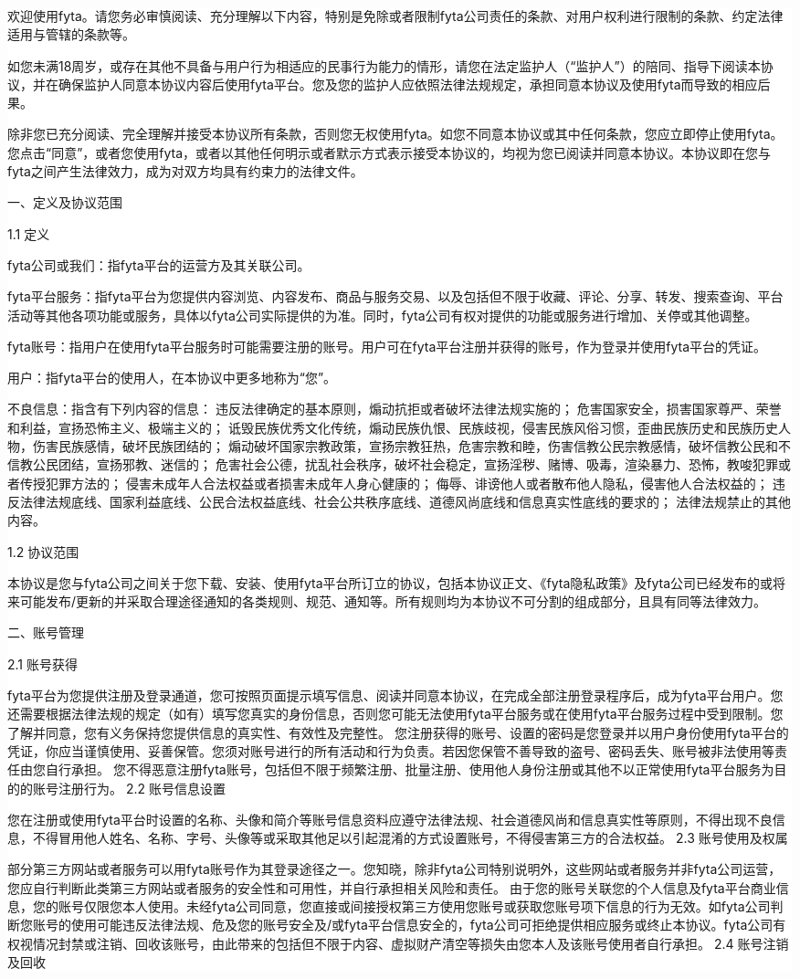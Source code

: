 
欢迎使用fyta。请您务必审慎阅读、充分理解以下内容，特别是免除或者限制fyta公司责任的条款、对用户权利进行限制的条款、约定法律适用与管辖的条款等。

如您未满18周岁，或存在其他不具备与用户行为相适应的民事行为能力的情形，请您在法定监护人（“监护人”）的陪同、指导下阅读本协议，并在确保监护人同意本协议内容后使用fyta平台。您及您的监护人应依照法律法规规定，承担同意本协议及使用fyta而导致的相应后果。

除非您已充分阅读、完全理解并接受本协议所有条款，否则您无权使用fyta。如您不同意本协议或其中任何条款，您应立即停止使用fyta。您点击“同意”，或者您使用fyta，或者以其他任何明示或者默示方式表示接受本协议的，均视为您已阅读并同意本协议。本协议即在您与fyta之间产生法律效力，成为对双方均具有约束力的法律文件。


一、定义及协议范围

1.1 定义

fyta公司或我们：指fyta平台的运营方及其关联公司。

fyta平台服务：指fyta平台为您提供内容浏览、内容发布、商品与服务交易、以及包括但不限于收藏、评论、分享、转发、搜索查询、平台活动等其他各项功能或服务，具体以fyta公司实际提供的为准。同时，fyta公司有权对提供的功能或服务进行增加、关停或其他调整。

fyta账号：指用户在使用fyta平台服务时可能需要注册的账号。用户可在fyta平台注册并获得的账号，作为登录并使用fyta平台的凭证。

用户：指fyta平台的使用人，在本协议中更多地称为“您”。

不良信息：指含有下列内容的信息：
违反法律确定的基本原则，煽动抗拒或者破坏法律法规实施的；
危害国家安全，损害国家尊严、荣誉和利益，宣扬恐怖主义、极端主义的；
诋毁民族优秀文化传统，煽动民族仇恨、民族歧视，侵害民族风俗习惯，歪曲民族历史和民族历史人物，伤害民族感情，破坏民族团结的；
煽动破坏国家宗教政策，宣扬宗教狂热，危害宗教和睦，伤害信教公民宗教感情，破坏信教公民和不信教公民团结，宣扬邪教、迷信的；
危害社会公德，扰乱社会秩序，破坏社会稳定，宣扬淫秽、赌博、吸毒，渲染暴力、恐怖，教唆犯罪或者传授犯罪方法的；
侵害未成年人合法权益或者损害未成年人身心健康的；
侮辱、诽谤他人或者散布他人隐私，侵害他人合法权益的；
违反法律法规底线、国家利益底线、公民合法权益底线、社会公共秩序底线、道德风尚底线和信息真实性底线的要求的；
法律法规禁止的其他内容。

1.2 协议范围

本协议是您与fyta公司之间关于您下载、安装、使用fyta平台所订立的协议，包括本协议正文、《fyta隐私政策》及fyta公司已经发布的或将来可能发布/更新的并采取合理途径通知的各类规则、规范、通知等。所有规则均为本协议不可分割的组成部分，且具有同等法律效力。


二、账号管理

2.1 账号获得

fyta平台为您提供注册及登录通道，您可按照页面提示填写信息、阅读并同意本协议，在完成全部注册登录程序后，成为fyta平台用户。您还需要根据法律法规的规定（如有）填写您真实的身份信息，否则您可能无法使用fyta平台服务或在使用fyta平台服务过程中受到限制。您了解并同意，您有义务保持您提供信息的真实性、有效性及完整性。
您注册获得的账号、设置的密码是您登录并以用户身份使用fyta平台的凭证，你应当谨慎使用、妥善保管。您须对账号进行的所有活动和行为负责。若因您保管不善导致的盗号、密码丢失、账号被非法使用等责任由您自行承担。
您不得恶意注册fyta账号，包括但不限于频繁注册、批量注册、使用他人身份注册或其他不以正常使用fyta平台服务为目的的账号注册行为。
2.2 账号信息设置

您在注册或使用fyta平台时设置的名称、头像和简介等账号信息资料应遵守法律法规、社会道德风尚和信息真实性等原则，不得出现不良信息，不得冒用他人姓名、名称、字号、头像等或采取其他足以引起混淆的方式设置账号，不得侵害第三方的合法权益。
2.3 账号使用及权属

部分第三方网站或者服务可以用fyta账号作为其登录途径之一。您知晓，除非fyta公司特别说明外，这些网站或者服务并非fyta公司运营，您应自行判断此类第三方网站或者服务的安全性和可用性，并自行承担相关风险和责任。
由于您的账号关联您的个人信息及fyta平台商业信息，您的账号仅限您本人使用。未经fyta公司同意，您直接或间接授权第三方使用您账号或获取您账号项下信息的行为无效。如fyta公司判断您账号的使用可能违反法律法规、危及您的账号安全及/或fyta平台信息安全的，fyta公司可拒绝提供相应服务或终止本协议。fyta公司有权视情况封禁或注销、回收该账号，由此带来的包括但不限于内容、虚拟财产清空等损失由您本人及该账号使用者自行承担。
2.4 账号注销及回收
